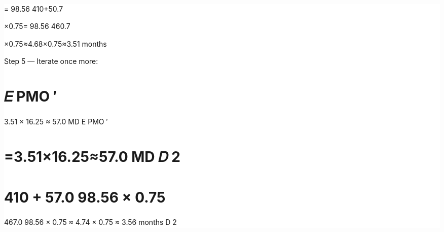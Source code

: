 =
98.56
410+50.7
	​

×0.75=
98.56
460.7
	​

×0.75≈4.68×0.75≈3.51 months

Step 5 — Iterate once more:

𝐸
PMO
′
=
3.51
×
16.25
≈
57.0
 MD
E
PMO
′
	​

=3.51×16.25≈57.0 MD
𝐷
2
=
410
+
57.0
98.56
×
0.75
=
467.0
98.56
×
0.75
≈
4.74
×
0.75
≈
3.56
 months
D
2
	​
